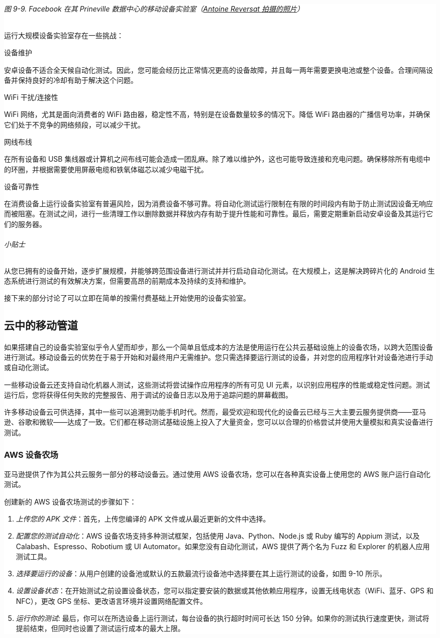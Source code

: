 ###### 图 9-9\. Facebook 在其 Prineville 数据中心的移动设备实验室（[Antoine Reversat 拍摄的照片](https://oreil.ly/fbj35)）

运行大规模设备实验室存在一些挑战：

设备维护

安卓设备不适合全天候自动化测试。因此，您可能会经历比正常情况更高的设备故障，并且每一两年需要更换电池或整个设备。合理间隔设备并保持良好的冷却有助于解决这个问题。

WiFi 干扰/连接性

WiFi 网络，尤其是面向消费者的 WiFi 路由器，稳定性不高，特别是在设备数量较多的情况下。降低 WiFi 路由器的广播信号功率，并确保它们处于不竞争的网络频段，可以减少干扰。

网线布线

在所有设备和 USB 集线器或计算机之间布线可能会造成一团乱麻。除了难以维护外，这也可能导致连接和充电问题。确保移除所有电缆中的环圈，并根据需要使用屏蔽电缆和铁氧体磁芯以减少电磁干扰。

设备可靠性

在消费设备上运行设备实验室有普遍风险，因为消费设备不够可靠。将自动化测试运行限制在有限的时间段内有助于防止测试因设备无响应而被阻塞。在测试之间，进行一些清理工作以删除数据并释放内存有助于提升性能和可靠性。最后，需要定期重新启动安卓设备及其运行它们的服务器。

###### 小贴士

从您已拥有的设备开始，逐步扩展规模，并能够跨范围设备进行测试并并行启动自动化测试。在大规模上，这是解决跨碎片化的 Android 生态系统进行测试的有效解决方案，但需要高昂的前期成本及持续的支持和维护。

接下来的部分讨论了可以立即在简单的按需付费基础上开始使用的设备实验室。

## 云中的移动管道

如果搭建自己的设备实验室似乎令人望而却步，那么一个简单且低成本的方法是使用运行在公共云基础设施上的设备农场，以跨大范围设备进行测试。移动设备云的优势在于易于开始和对最终用户无需维护。您只需选择要运行测试的设备，并对您的应用程序针对设备池进行手动或自动化测试。

一些移动设备云还支持自动化机器人测试，这些测试将尝试操作应用程序的所有可见 UI 元素，以识别应用程序的性能或稳定性问题。测试运行后，您将获得任何失败的完整报告、用于调试的设备日志以及用于追踪问题的屏幕截图。

许多移动设备云可供选择，其中一些可以追溯到功能手机时代。然而，最受欢迎和现代化的设备云已经与三大主要云服务提供商——亚马逊、谷歌和微软——达成了一致。它们都在移动测试基础设施上投入了大量资金，您可以以合理的价格尝试并使用大量模拟和真实设备进行测试。

### AWS 设备农场

亚马逊提供了作为其公共云服务一部分的移动设备云。通过使用 AWS 设备农场，您可以在各种真实设备上使用您的 AWS 账户运行自动化测试。

创建新的 AWS 设备农场测试的步骤如下：

1.  *上传您的 APK 文件*：首先，上传您编译的 APK 文件或从最近更新的文件中选择。

1.  *配置您的测试自动化*：AWS 设备农场支持多种测试框架，包括使用 Java、Python、Node.js 或 Ruby 编写的 Appium 测试，以及 Calabash、Espresso、Robotium 或 UI Automator。如果您没有自动化测试，AWS 提供了两个名为 Fuzz 和 Explorer 的机器人应用测试工具。

1.  *选择要运行的设备*：从用户创建的设备池或默认的五款最流行设备池中选择要在其上运行测试的设备，如图 9-10 所示。

1.  *设置设备状态*：在开始测试之前设置设备状态，您可以指定要安装的数据或其他依赖应用程序，设置无线电状态（WiFi、蓝牙、GPS 和 NFC），更改 GPS 坐标、更改语言环境并设置网络配置文件。

1.  *运行你的测试*: 最后，你可以在所选设备上运行测试，每台设备的执行超时时间可长达 150 分钟。如果你的测试执行速度更快，测试将提前结束，但同时也设置了测试运行成本的最大上限。
